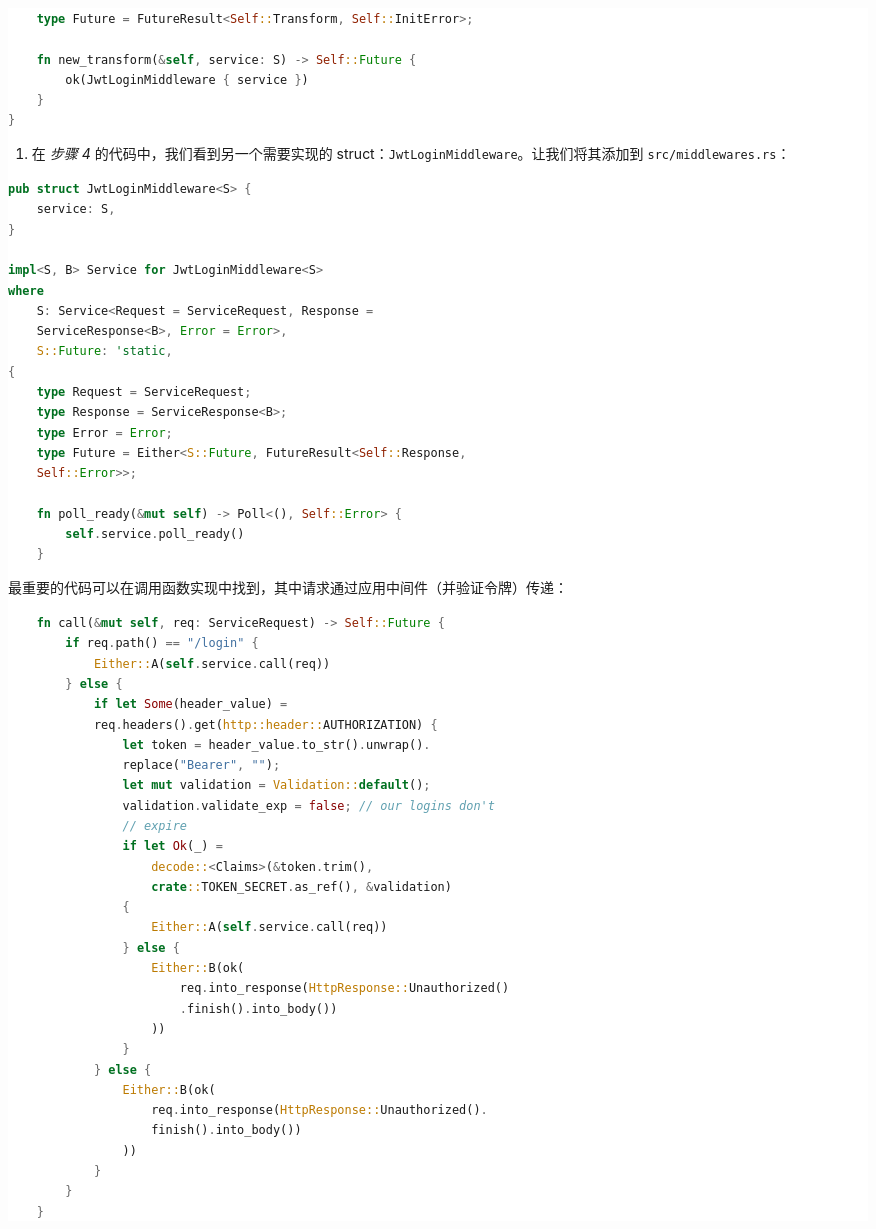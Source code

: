 ```rs
    type Future = FutureResult<Self::Transform, Self::InitError>;

    fn new_transform(&self, service: S) -> Self::Future {
        ok(JwtLoginMiddleware { service })
    }
}
```

1.  在 *步骤 4* 的代码中，我们看到另一个需要实现的 struct：`JwtLoginMiddleware`。让我们将其添加到 `src/middlewares.rs`：

```rs
pub struct JwtLoginMiddleware<S> {
    service: S,
}

impl<S, B> Service for JwtLoginMiddleware<S>
where
    S: Service<Request = ServiceRequest, Response = 
    ServiceResponse<B>, Error = Error>,
    S::Future: 'static,
{
    type Request = ServiceRequest;
    type Response = ServiceResponse<B>;
    type Error = Error;
    type Future = Either<S::Future, FutureResult<Self::Response, 
    Self::Error>>;

    fn poll_ready(&mut self) -> Poll<(), Self::Error> {
        self.service.poll_ready()
    }
```

最重要的代码可以在调用函数实现中找到，其中请求通过应用中间件（并验证令牌）传递：

```rs
    fn call(&mut self, req: ServiceRequest) -> Self::Future {
        if req.path() == "/login" {
            Either::A(self.service.call(req))
        } else {
            if let Some(header_value) = 
            req.headers().get(http::header::AUTHORIZATION) {
                let token = header_value.to_str().unwrap().
                replace("Bearer", "");
                let mut validation = Validation::default();
                validation.validate_exp = false; // our logins don't 
                // expire
                if let Ok(_) =
                    decode::<Claims>(&token.trim(), 
                    crate::TOKEN_SECRET.as_ref(), &validation)
                {
                    Either::A(self.service.call(req))
                } else {
                    Either::B(ok(
                        req.into_response(HttpResponse::Unauthorized()
                        .finish().into_body())
                    ))
                }
            } else {
                Either::B(ok(
                    req.into_response(HttpResponse::Unauthorized().
                    finish().into_body())
                ))
            }
        }
    }
```